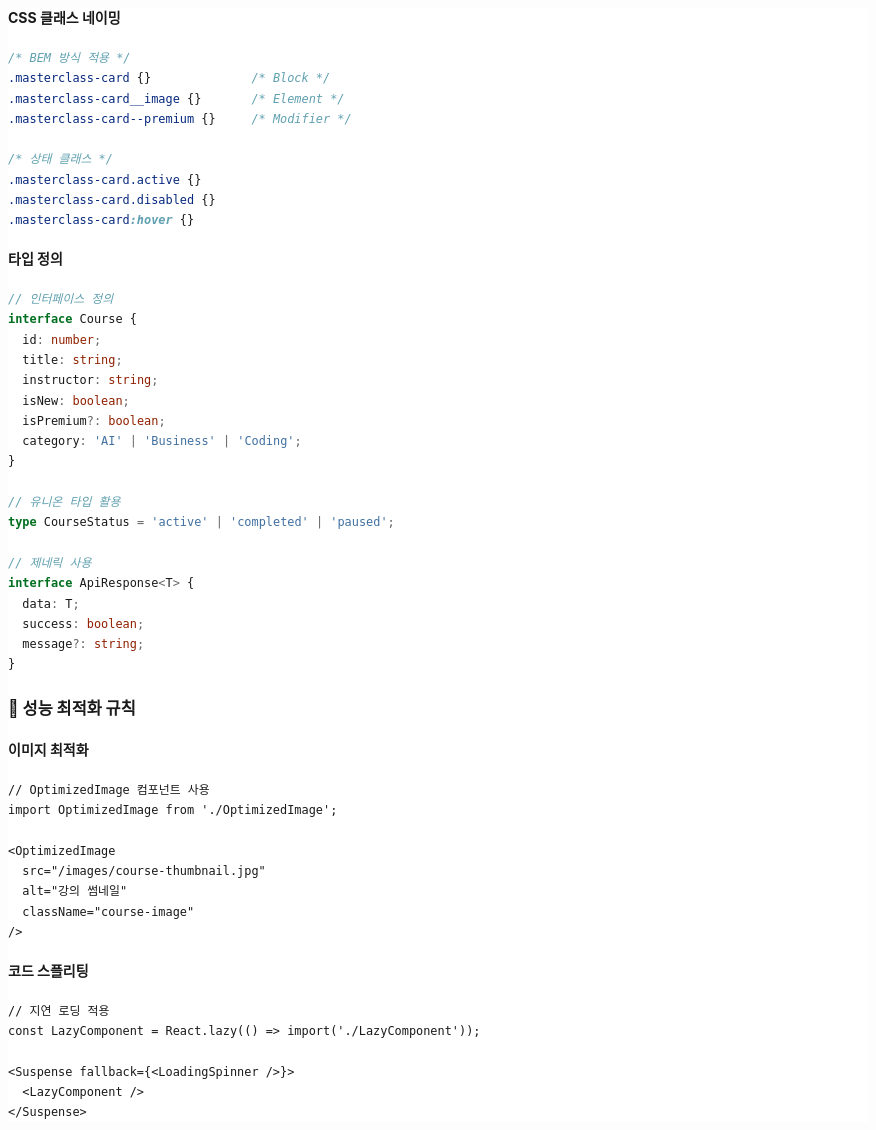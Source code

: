
#### CSS 클래스 네이밍
```css
/* BEM 방식 적용 */
.masterclass-card {}              /* Block */
.masterclass-card__image {}       /* Element */
.masterclass-card--premium {}     /* Modifier */

/* 상태 클래스 */
.masterclass-card.active {}
.masterclass-card.disabled {}
.masterclass-card:hover {}
```

#### 타입 정의
```typescript
// 인터페이스 정의
interface Course {
  id: number;
  title: string;
  instructor: string;
  isNew: boolean;
  isPremium?: boolean;
  category: 'AI' | 'Business' | 'Coding';
}

// 유니온 타입 활용
type CourseStatus = 'active' | 'completed' | 'paused';

// 제네릭 사용
interface ApiResponse<T> {
  data: T;
  success: boolean;
  message?: string;
}
```

### 🎯 성능 최적화 규칙

#### 이미지 최적화
```tsx
// OptimizedImage 컴포넌트 사용
import OptimizedImage from './OptimizedImage';

<OptimizedImage
  src="/images/course-thumbnail.jpg"
  alt="강의 썸네일"
  className="course-image"
/>
```

#### 코드 스플리팅
```tsx
// 지연 로딩 적용
const LazyComponent = React.lazy(() => import('./LazyComponent'));

<Suspense fallback={<LoadingSpinner />}>
  <LazyComponent />
</Suspense>
```
